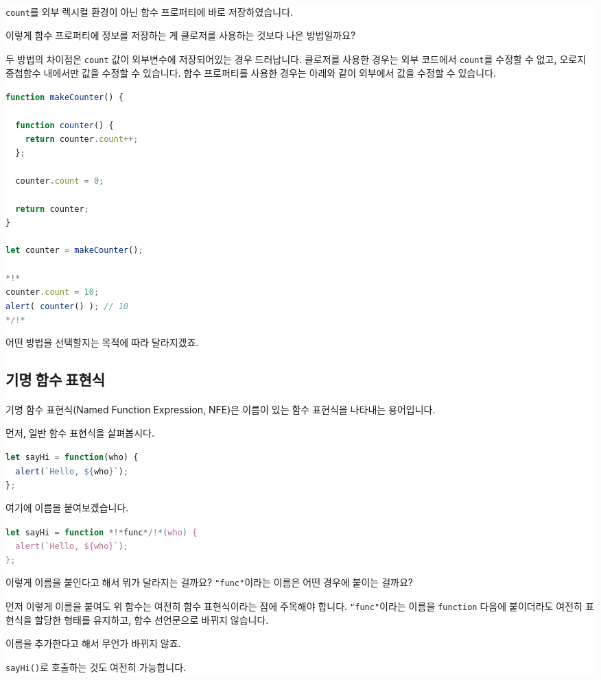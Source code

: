 `count`를 외부 렉시컬 환경이 아닌 함수 프로퍼티에 바로 저장하였습니다.   

이렇게 함수 프로퍼티에 정보를 저장하는 게 클로저를 사용하는 것보다 나은 방법일까요?

두 방법의 차이점은 `count` 값이 외부변수에 저장되어있는 경우 드러납니다. 클로저를 사용한 경우는 외부 코드에서 `count`를 수정할 수 없고, 오로지 중첩함수 내에서만 값을 수정할 수 있습니다. 함수 프로퍼티를 사용한 경우는 아래와 같이 외부에서 값을 수정할 수 있습니다.

```js run
function makeCounter() {

  function counter() {
    return counter.count++;
  };

  counter.count = 0;

  return counter;
}

let counter = makeCounter();

*!*
counter.count = 10;
alert( counter() ); // 10
*/!*
```

어떤 방법을 선택할지는 목적에 따라 달라지겠죠.

## 기명 함수 표현식

기명 함수 표현식(Named Function Expression, NFE)은 이름이 있는 함수 표현식을 나타내는 용어입니다.

먼저, 일반 함수 표현식을 살펴봅시다.

```js
let sayHi = function(who) {
  alert(`Hello, ${who}`);
};
```

여기에 이름을 붙여보겠습니다.

```js
let sayHi = function *!*func*/!*(who) {
  alert(`Hello, ${who}`);
};
```

이렇게 이름을 붙인다고 해서 뭐가 달라지는 걸까요? `"func"`이라는 이름은 어떤 경우에 붙이는 걸까요?

먼저 이렇게 이름을 붙여도 위 함수는 여전히 함수 표현식이라는 점에 주목해야 합니다. `"func"`이라는 이름을 `function` 다음에 붙이더라도 여전히 표현식을 할당한 형태를 유지하고, 함수 선언문으로 바뀌지 않습니다.

이름을 추가한다고 해서 무언가 바뀌지 않죠.

`sayHi()`로 호출하는 것도 여전히 가능합니다.
